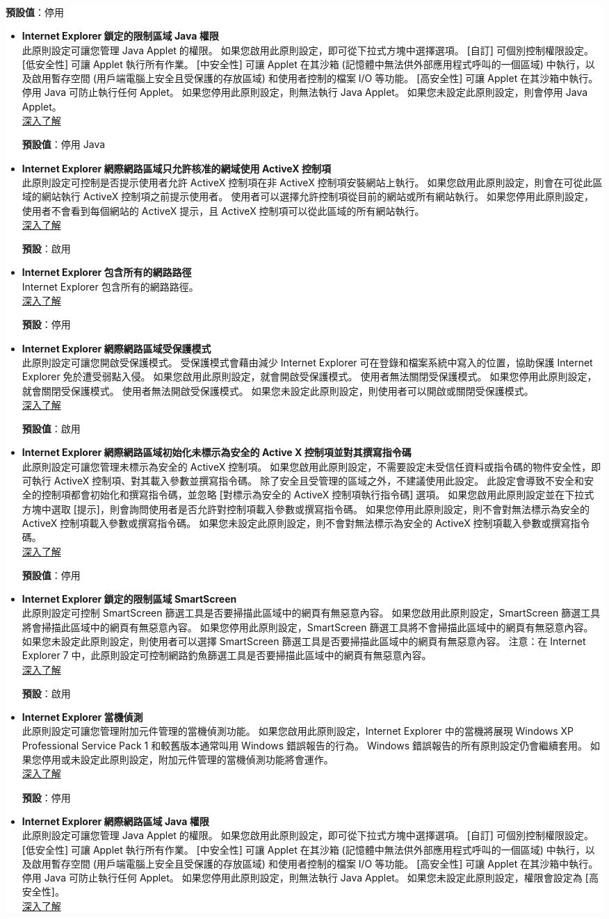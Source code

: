   **預設值**：停用  
  
- **Internet Explorer 鎖定的限制區域 Java 權限**   
  此原則設定可讓您管理 Java Applet 的權限。 如果您啟用此原則設定，即可從下拉式方塊中選擇選項。 [自訂] 可個別控制權限設定。 [低安全性] 可讓 Applet 執行所有作業。 [中安全性] 可讓 Applet 在其沙箱 (記憶體中無法供外部應用程式呼叫的一個區域) 中執行，以及啟用暫存空間 (用戶端電腦上安全且受保護的存放區域) 和使用者控制的檔案 I/O 等功能。 [高安全性] 可讓 Applet 在其沙箱中執行。 停用 Java 可防止執行任何 Applet。 如果您停用此原則設定，則無法執行 Java Applet。 如果您未設定此原則設定，則會停用 Java Applet。  
  [深入了解](https://go.microsoft.com/fwlink/?linkid=2067181)  
  
  **預設值**：停用 Java 
  
- **Internet Explorer 網際網路區域只允許核准的網域使用 ActiveX 控制項**   
  此原則設定可控制是否提示使用者允許 ActiveX 控制項在非 ActiveX 控制項安裝網站上執行。 如果您啟用此原則設定，則會在可從此區域的網站執行 ActiveX 控制項之前提示使用者。 使用者可以選擇允許控制項從目前的網站或所有網站執行。 如果您停用此原則設定，使用者不會看到每個網站的 ActiveX 提示，且 ActiveX 控制項可以從此區域的所有網站執行。  
  [深入了解](https://go.microsoft.com/fwlink/?linkid=2067091)  
  
  **預設**：啟用  
  
- **Internet Explorer 包含所有的網路路徑**  
  Internet Explorer 包含所有的網路路徑。  
  [深入了解](https://go.microsoft.com/fwlink/?linkid=2067090)  
  
  **預設**：停用 
  
- **Internet Explorer 網際網路區域受保護模式**  
  此原則設定可讓您開啟受保護模式。 受保護模式會藉由減少 Internet Explorer 可在登錄和檔案系統中寫入的位置，協助保護 Internet Explorer 免於遭受弱點入侵。 如果您啟用此原則設定，就會開啟受保護模式。 使用者無法關閉受保護模式。 如果您停用此原則設定，就會關閉受保護模式。 使用者無法開啟受保護模式。 如果您未設定此原則設定，則使用者可以開啟或關閉受保護模式。  
  [深入了解](https://go.microsoft.com/fwlink/?linkid=2067171)  
  
  **預設值**：啟用 
  
- **Internet Explorer 網際網路區域初始化未標示為安全的 Active X 控制項並對其撰寫指令碼**  
  此原則設定可讓您管理未標示為安全的 ActiveX 控制項。 如果您啟用此原則設定，不需要設定未受信任資料或指令碼的物件安全性，即可執行 ActiveX 控制項、對其載入參數並撰寫指令碼。 除了安全且受管理的區域之外，不建議使用此設定。 此設定會導致不安全和安全的控制項都會初始化和撰寫指令碼，並忽略 [對標示為安全的 ActiveX 控制項執行指令碼] 選項。 如果您啟用此原則設定並在下拉式方塊中選取 [提示]，則會詢問使用者是否允許對控制項載入參數或撰寫指令碼。 如果您停用此原則設定，則不會對無法標示為安全的 ActiveX 控制項載入參數或撰寫指令碼。 如果您未設定此原則設定，則不會對無法標示為安全的 ActiveX 控制項載入參數或撰寫指令碼。  
  [深入了解](https://go.microsoft.com/fwlink/?linkid=2067170)  
  
  **預設值**：停用 
  
- **Internet Explorer 鎖定的限制區域 SmartScreen**   
  此原則設定可控制 SmartScreen 篩選工具是否要掃描此區域中的網頁有無惡意內容。 如果您啟用此原則設定，SmartScreen 篩選工具將會掃描此區域中的網頁有無惡意內容。 如果您停用此原則設定，SmartScreen 篩選工具將不會掃描此區域中的網頁有無惡意內容。 如果您未設定此原則設定，則使用者可以選擇 SmartScreen 篩選工具是否要掃描此區域中的網頁有無惡意內容。 注意：在 Internet Explorer 7 中，此原則設定可控制網路釣魚篩選工具是否要掃描此區域中的網頁有無惡意內容。  
  [深入了解](https://go.microsoft.com/fwlink/?linkid=2067092)  
  
  **預設**：啟用  
  
- **Internet Explorer 當機偵測**  
  此原則設定可讓您管理附加元件管理的當機偵測功能。 如果您啟用此原則設定，Internet Explorer 中的當機將展現 Windows XP Professional Service Pack 1 和較舊版本通常叫用 Windows 錯誤報告的行為。 Windows 錯誤報告的所有原則設定仍會繼續套用。 如果您停用或未設定此原則設定，附加元件管理的當機偵測功能將會運作。  
  [深入了解](https://go.microsoft.com/fwlink/?linkid=2067094)  
  
  **預設**：停用  
  
- **Internet Explorer 網際網路區域 Java 權限**  
  此原則設定可讓您管理 Java Applet 的權限。 如果您啟用此原則設定，即可從下拉式方塊中選擇選項。 [自訂] 可個別控制權限設定。 [低安全性] 可讓 Applet 執行所有作業。 [中安全性] 可讓 Applet 在其沙箱 (記憶體中無法供外部應用程式呼叫的一個區域) 中執行，以及啟用暫存空間 (用戶端電腦上安全且受保護的存放區域) 和使用者控制的檔案 I/O 等功能。 [高安全性] 可讓 Applet 在其沙箱中執行。 停用 Java 可防止執行任何 Applet。 如果您停用此原則設定，則無法執行 Java Applet。 如果您未設定此原則設定，權限會設定為 [高安全性]。  
  [深入了解](https://go.microsoft.com/fwlink/?linkid=2067174)  
  